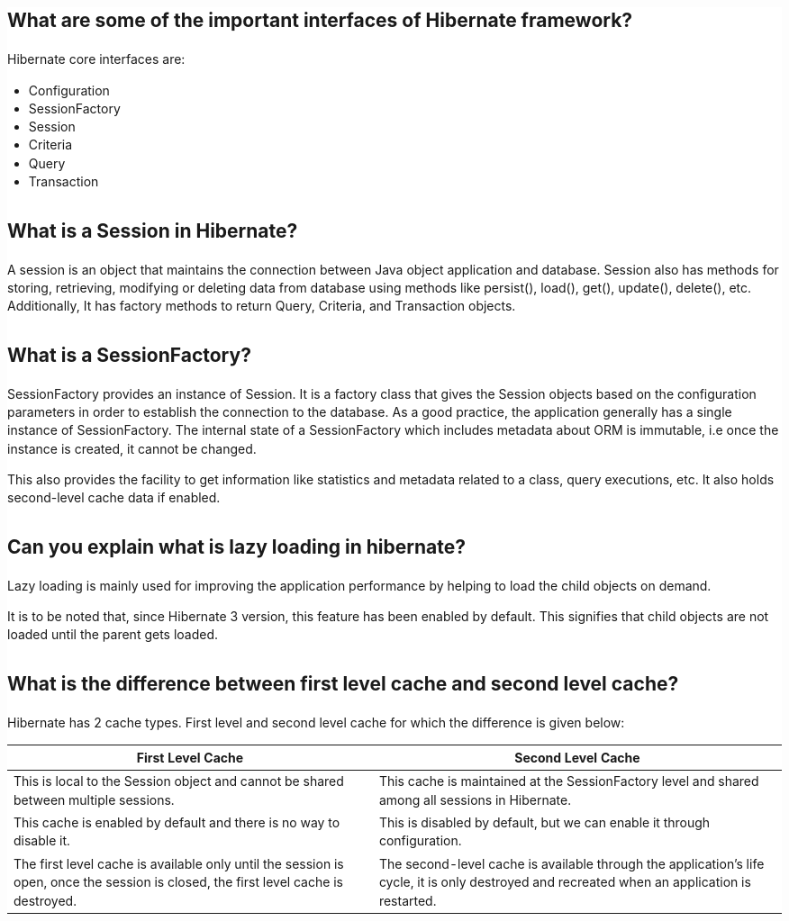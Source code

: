 ## What are some of the important interfaces of Hibernate framework?

Hibernate core interfaces are:

+ Configuration
+ SessionFactory
+ Session
+ Criteria
+ Query
+ Transaction

## What is a Session in Hibernate?

A session is an object that maintains the connection between Java object application and database. 
Session also has methods for storing, retrieving, modifying or deleting data from database using methods like 
persist(), load(), get(), update(), delete(), etc. 
Additionally, It has factory methods to return Query, Criteria, and Transaction objects.

## What is a SessionFactory?

SessionFactory provides an instance of Session. It is a factory class that gives the Session objects based on 
the configuration parameters in order to establish the connection to the database.
As a good practice, the application generally has a single instance of SessionFactory. 
The internal state of a SessionFactory which includes metadata about ORM is immutable, i.e once the instance is created,
it cannot be changed.

This also provides the facility to get information like statistics and metadata related to a class, query executions, 
etc. It also holds second-level cache data if enabled.

## Can you explain what is lazy loading in hibernate?

Lazy loading is mainly used for improving the application performance by helping to load the child objects on demand.

It is to be noted that, since Hibernate 3 version, this feature has been enabled by default. 
This signifies that child objects are not loaded until the parent gets loaded.

## What is the difference between first level cache and second level cache?

Hibernate has 2 cache types. First level and second level cache for which the difference is given below:

| First Level Cache  | Second Level Cache  |
|---|---|
| This is local to the Session object and cannot be shared between multiple sessions.  | This cache is maintained at the SessionFactory level and shared among all sessions in Hibernate.  |
|  This cache is enabled by default and there is no way to disable it. |  This is disabled by default, but we can enable it through configuration. |
|  The first level cache is available only until the session is open, once the session is closed, the first level cache is destroyed. | The second-level cache is available through the application’s life cycle, it is only destroyed and recreated when an application is restarted.  |
